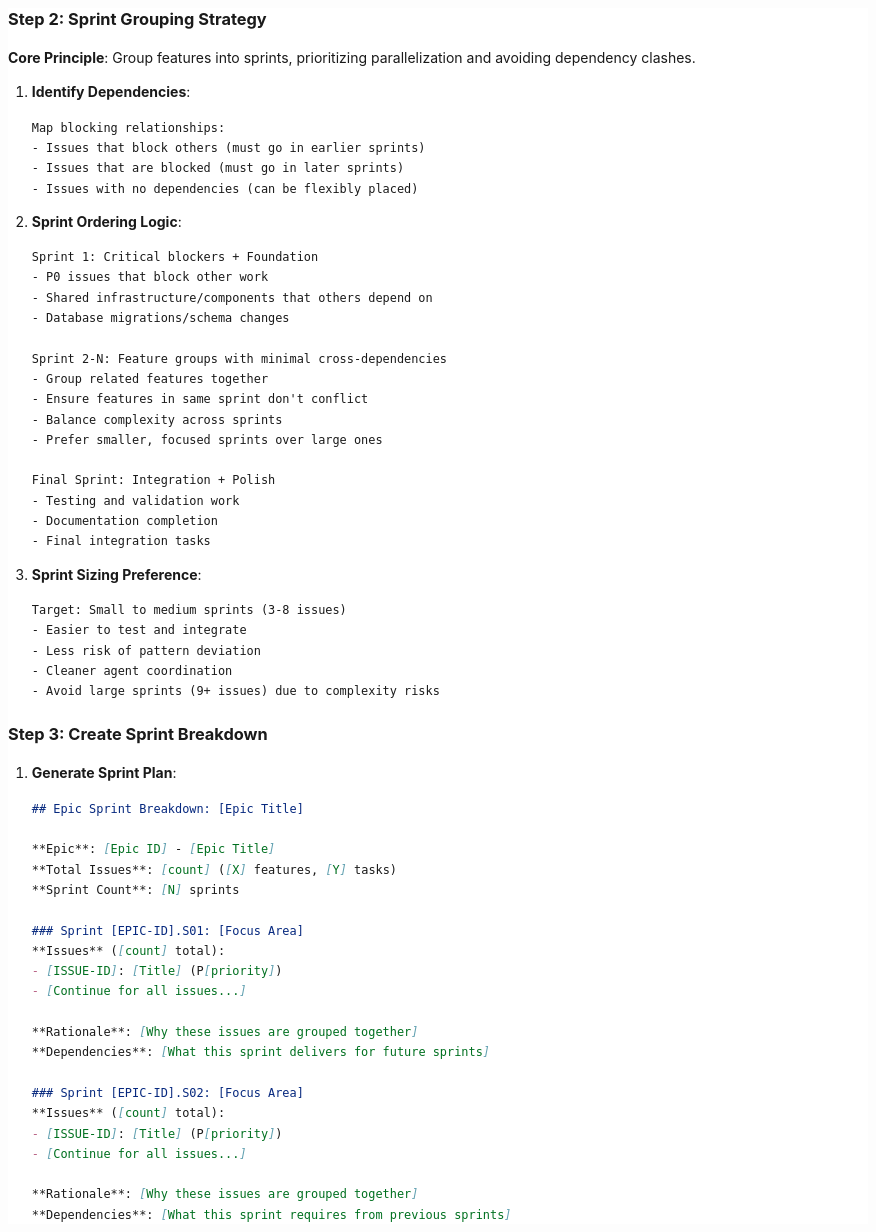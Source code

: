 ### Step 2: Sprint Grouping Strategy

**Core Principle**: Group features into sprints, prioritizing parallelization and avoiding dependency clashes.

1. **Identify Dependencies**:
   ```
   Map blocking relationships:
   - Issues that block others (must go in earlier sprints)
   - Issues that are blocked (must go in later sprints)
   - Issues with no dependencies (can be flexibly placed)
   ```

2. **Sprint Ordering Logic**:
   ```
   Sprint 1: Critical blockers + Foundation
   - P0 issues that block other work
   - Shared infrastructure/components that others depend on
   - Database migrations/schema changes
   
   Sprint 2-N: Feature groups with minimal cross-dependencies
   - Group related features together
   - Ensure features in same sprint don't conflict
   - Balance complexity across sprints
   - Prefer smaller, focused sprints over large ones
   
   Final Sprint: Integration + Polish
   - Testing and validation work
   - Documentation completion
   - Final integration tasks
   ```

3. **Sprint Sizing Preference**:
   ```
   Target: Small to medium sprints (3-8 issues)
   - Easier to test and integrate
   - Less risk of pattern deviation
   - Cleaner agent coordination
   - Avoid large sprints (9+ issues) due to complexity risks
   ```

### Step 3: Create Sprint Breakdown

1. **Generate Sprint Plan**:
   ```markdown
   ## Epic Sprint Breakdown: [Epic Title]
   
   **Epic**: [Epic ID] - [Epic Title]
   **Total Issues**: [count] ([X] features, [Y] tasks)
   **Sprint Count**: [N] sprints
   
   ### Sprint [EPIC-ID].S01: [Focus Area]
   **Issues** ([count] total):
   - [ISSUE-ID]: [Title] (P[priority])
   - [Continue for all issues...]
   
   **Rationale**: [Why these issues are grouped together]
   **Dependencies**: [What this sprint delivers for future sprints]
   
   ### Sprint [EPIC-ID].S02: [Focus Area]
   **Issues** ([count] total):
   - [ISSUE-ID]: [Title] (P[priority])
   - [Continue for all issues...]
   
   **Rationale**: [Why these issues are grouped together]
   **Dependencies**: [What this sprint requires from previous sprints]
   ```